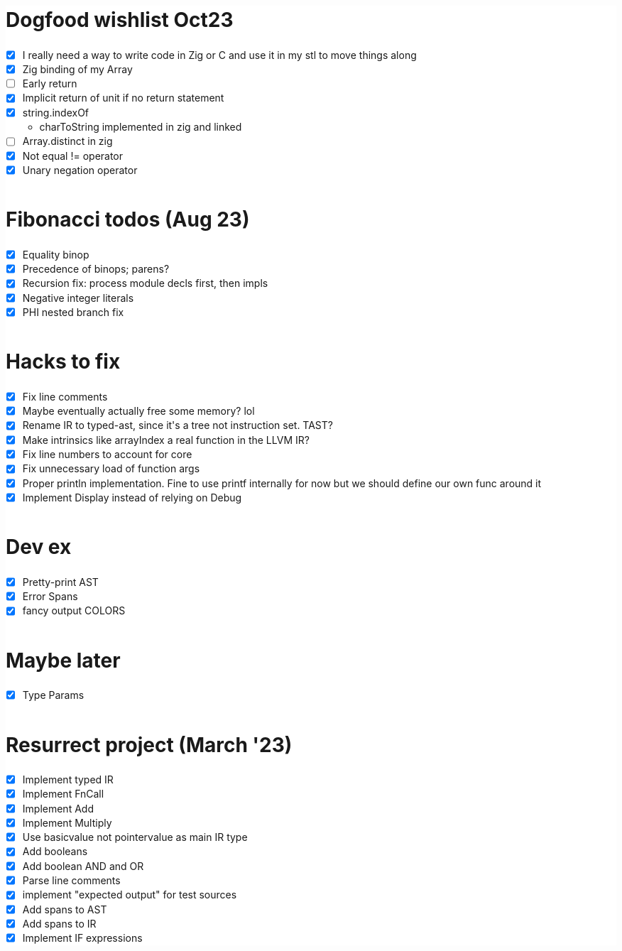 # Dogfood wishlist Oct23

- [x] I really need a way to write code in Zig or C and use it in my stl to move things along
- [x] Zig binding of my Array
- [ ] Early return
- [x] Implicit return of unit if no return statement
- [x] string.indexOf
  - charToString implemented in zig and linked
- [ ] Array.distinct in zig
- [x] Not equal != operator
- [x] Unary negation operator

# Fibonacci todos (Aug 23)

- [x] Equality binop
- [x] Precedence of binops; parens?
- [x] Recursion fix: process module decls first, then impls
- [x] Negative integer literals
- [x] PHI nested branch fix

# Hacks to fix

- [x] Fix line comments
- [x] Maybe eventually actually free some memory? lol
- [x] Rename IR to typed-ast, since it's a tree not instruction set. TAST?
- [x] Make intrinsics like arrayIndex a real function in the LLVM IR?
- [x] Fix line numbers to account for core
- [x] Fix unnecessary load of function args
- [x] Proper println implementation. Fine to use printf internally for now but we should define our own func around it
- [x] Implement Display instead of relying on Debug

# Dev ex

- [x] Pretty-print AST
- [x] Error Spans
- [x] fancy output COLORS

# Maybe later

- [x] Type Params

# Resurrect project (March '23)

- [x] Implement typed IR
- [x] Implement FnCall
- [x] Implement Add
- [x] Implement Multiply
- [x] Use basicvalue not pointervalue as main IR type
- [x] Add booleans
- [x] Add boolean AND and OR
- [x] Parse line comments
- [x] implement "expected output" for test sources
- [x] Add spans to AST
- [x] Add spans to IR
- [x] Implement IF expressions
